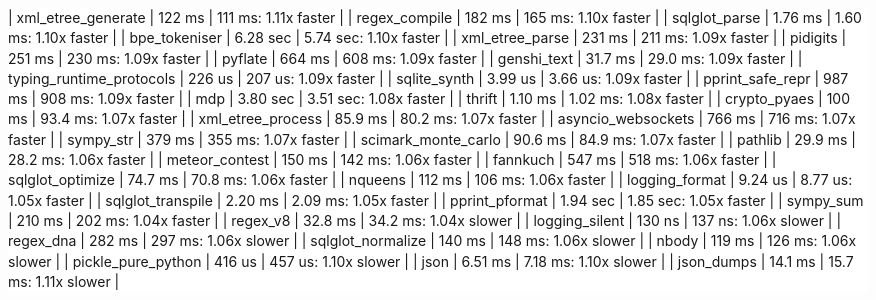 | xml_etree_generate         | 122 ms                                                       | 111 ms: 1.11x faster                                                   |
| regex_compile              | 182 ms                                                       | 165 ms: 1.10x faster                                                   |
| sqlglot_parse              | 1.76 ms                                                      | 1.60 ms: 1.10x faster                                                  |
| bpe_tokeniser              | 6.28 sec                                                     | 5.74 sec: 1.10x faster                                                 |
| xml_etree_parse            | 231 ms                                                       | 211 ms: 1.09x faster                                                   |
| pidigits                   | 251 ms                                                       | 230 ms: 1.09x faster                                                   |
| pyflate                    | 664 ms                                                       | 608 ms: 1.09x faster                                                   |
| genshi_text                | 31.7 ms                                                      | 29.0 ms: 1.09x faster                                                  |
| typing_runtime_protocols   | 226 us                                                       | 207 us: 1.09x faster                                                   |
| sqlite_synth               | 3.99 us                                                      | 3.66 us: 1.09x faster                                                  |
| pprint_safe_repr           | 987 ms                                                       | 908 ms: 1.09x faster                                                   |
| mdp                        | 3.80 sec                                                     | 3.51 sec: 1.08x faster                                                 |
| thrift                     | 1.10 ms                                                      | 1.02 ms: 1.08x faster                                                  |
| crypto_pyaes               | 100 ms                                                       | 93.4 ms: 1.07x faster                                                  |
| xml_etree_process          | 85.9 ms                                                      | 80.2 ms: 1.07x faster                                                  |
| asyncio_websockets         | 766 ms                                                       | 716 ms: 1.07x faster                                                   |
| sympy_str                  | 379 ms                                                       | 355 ms: 1.07x faster                                                   |
| scimark_monte_carlo        | 90.6 ms                                                      | 84.9 ms: 1.07x faster                                                  |
| pathlib                    | 29.9 ms                                                      | 28.2 ms: 1.06x faster                                                  |
| meteor_contest             | 150 ms                                                       | 142 ms: 1.06x faster                                                   |
| fannkuch                   | 547 ms                                                       | 518 ms: 1.06x faster                                                   |
| sqlglot_optimize           | 74.7 ms                                                      | 70.8 ms: 1.06x faster                                                  |
| nqueens                    | 112 ms                                                       | 106 ms: 1.06x faster                                                   |
| logging_format             | 9.24 us                                                      | 8.77 us: 1.05x faster                                                  |
| sqlglot_transpile          | 2.20 ms                                                      | 2.09 ms: 1.05x faster                                                  |
| pprint_pformat             | 1.94 sec                                                     | 1.85 sec: 1.05x faster                                                 |
| sympy_sum                  | 210 ms                                                       | 202 ms: 1.04x faster                                                   |
| regex_v8                   | 32.8 ms                                                      | 34.2 ms: 1.04x slower                                                  |
| logging_silent             | 130 ns                                                       | 137 ns: 1.06x slower                                                   |
| regex_dna                  | 282 ms                                                       | 297 ms: 1.06x slower                                                   |
| sqlglot_normalize          | 140 ms                                                       | 148 ms: 1.06x slower                                                   |
| nbody                      | 119 ms                                                       | 126 ms: 1.06x slower                                                   |
| pickle_pure_python         | 416 us                                                       | 457 us: 1.10x slower                                                   |
| json                       | 6.51 ms                                                      | 7.18 ms: 1.10x slower                                                  |
| json_dumps                 | 14.1 ms                                                      | 15.7 ms: 1.11x slower                                                  |